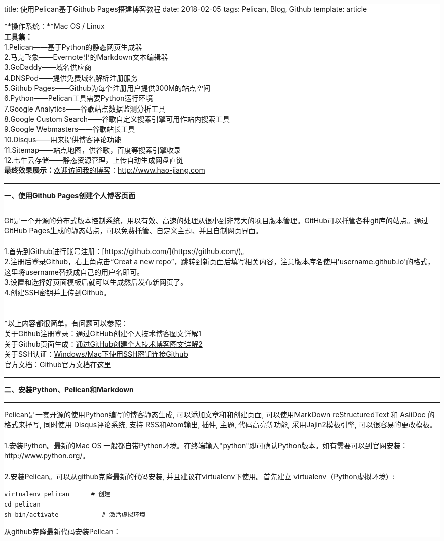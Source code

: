 title: 使用Pelican基于Github Pages搭建博客教程
date: 2018-02-05
tags: Pelican, Blog, Github
template: article

**操作系统：**Mac OS / Linux      
**工具集：**    
1.Pelican——基于Python的静态网页生成器   
2.马克飞象——Evernote出的Markdown文本编辑器   
3.GoDaddy——域名供应商   
4.DNSPod——提供免费域名解析注册服务   
5.Github Pages——Github为每个注册用户提供300M的站点空间   
6.Python——Pelican工具需要Python运行环境   
7.Google Analytics——谷歌站点数据监测分析工具   
8.Google Custom Search——谷歌自定义搜索引擎可用作站内搜索工具   
9.Google Webmasters——谷歌站长工具    
10.Disqus——用来提供博客评论功能    
11.Sitemap——站点地图，供谷歌，百度等搜索引擎收录  
12.七牛云存储——静态资源管理，上传自动生成网盘直链      
**最终效果展示：**[欢迎访问我的博客](http://www.hao-jiang.com)：http://www.hao-jiang.com
***
**一、使用Github Pages创建个人博客页面**  
***
Git是一个开源的分布式版本控制系统，用以有效、高速的处理从很小到非常大的项目版本管理。GitHub可以托管各种git库的站点。通过GitHub Pages生成的静态站点，可以免费托管、自定义主题、并且自制网页界面。   
​     
1.首先到Github进行账号注册：[https://github.com/](https://github.com/)。       
2.注册后登录Github，右上角点击“Creat a new repo”，跳转到新页面后填写相关内容，注意版本库名使用'username.github.io'的格式，这里将username替换成自己的用户名即可。    
3.设置和选择好页面模板后就可以生成然后发布新网页了。    
4.创建SSH密钥并上传到Github。   
​    
​    
*以上内容都很简单，有问题可以参照：     
关于Github注册登录：[通过GitHub创建个人技术博客图文详解1](http://www.linuxidc.com/Linux/2015-02/114121.htm)   
关于Github页面生成：[通过GitHub创建个人技术博客图文详解2](http://www.linuxidc.com/Linux/2015-02/114121p2.htm)    
关于SSH认证：[Windows/Mac下使用SSH密钥连接Github](http://www.xuanfengge.com/using-ssh-key-link-github-photo-tour.html)     
官方文档：[Github官方文档在这里](https://help.github.com/articles/generating-ssh-keys/)       
***
**二、安装Python、Pelican和Markdown**
***
Pelican是一套开源的使用Python编写的博客静态生成, 可以添加文章和和创建页面, 可以使用MarkDown reStructuredText 和 AsiiDoc 的格式来抒写, 同时使用 Disqus评论系统, 支持 RSS和Atom输出, 插件, 主题, 代码高亮等功能, 采用Jajin2模板引擎, 可以很容易的更改模板。    
​    
1.安装Python。最新的Mac OS 一般都自带Python环境。在终端输入"python"即可确认Python版本。如有需要可以到官网安装：http://www.python.org/。      
​    
2.安装Pelican。可以从github克隆最新的代码安装, 并且建议在virtualenv下使用。首先建立 virtualenv（Python虚拟环境）:         

```
virtualenv pelican      # 创建
cd pelican
sh bin/activate            # 激活虚拟环境
```
从github克隆最新代码安装Pelican：      
